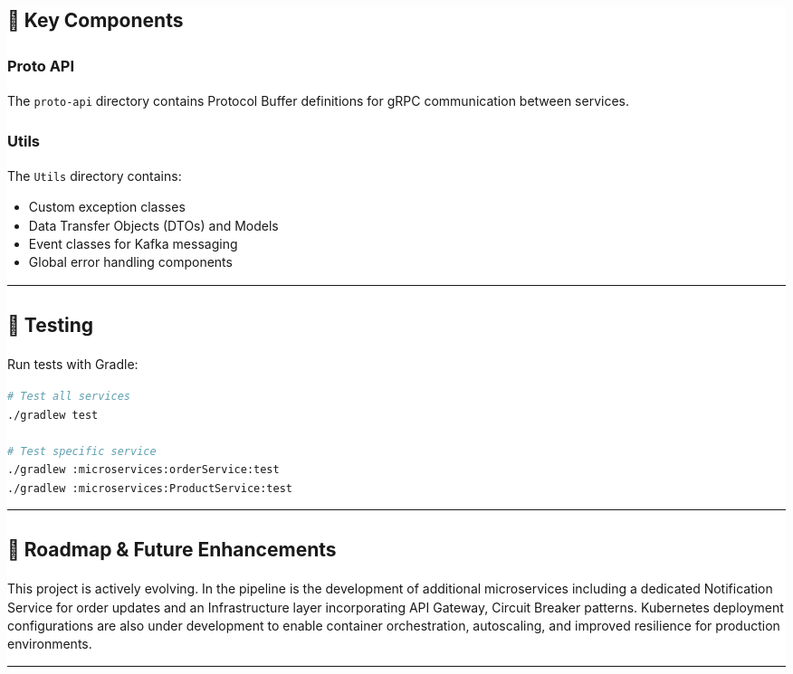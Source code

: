 
## 📄 Key Components

### Proto API
The `proto-api` directory contains Protocol Buffer definitions for gRPC communication between services.

### Utils
The `Utils` directory contains:
- Custom exception classes
- Data Transfer Objects (DTOs) and Models
- Event classes for Kafka messaging
- Global error handling components

---

## 🧪 Testing

Run tests with Gradle:
```bash
# Test all services
./gradlew test

# Test specific service
./gradlew :microservices:orderService:test
./gradlew :microservices:ProductService:test
```

---

## 🔄 Roadmap & Future Enhancements

This project is actively evolving. In the pipeline is the development of additional microservices including a dedicated Notification Service for order updates and an Infrastructure layer incorporating API Gateway, Circuit Breaker patterns. Kubernetes deployment configurations are also under development to enable container orchestration, autoscaling, and improved resilience for production environments.

---

